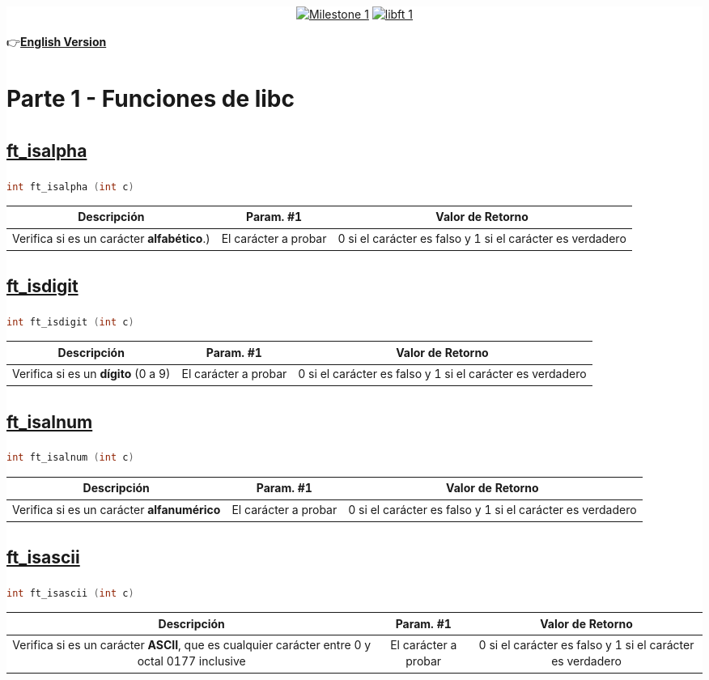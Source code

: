 <div align="center">

[![Milestone 1](https://img.shields.io/badge/%20%20Milestone%201%20-228B22)](#) [![libft 1](https://img.shields.io/badge/%20%20libft%201%20-228B22)](#)

</div>


:point_right:**[English Version](README_en.md)**
<br>

# Parte 1 - Funciones de libc


## [ft_isalpha](../0/libft/ft_isalpha.c)

``` c
int ft_isalpha (int c)
```

Descripción | Param. #1 | Valor de Retorno
:-----------: | :-----------: | :-----------:
Verifica si es un carácter **alfabético**.) | El carácter a probar | 0 si el carácter es falso y 1 si el carácter es verdadero

## [ft_isdigit](../0/libft/ft_isdigit.c)

``` c
int ft_isdigit (int c)
```
Descripción | Param. #1 | Valor de Retorno
:-----------: | :-----------: | :-----------:
Verifica si es un **dígito** (0 a 9) | El carácter a probar | 0 si el carácter es falso y 1 si el carácter es verdadero

## [ft_isalnum](../0/libft/ft_isalnum.c)

``` c
int ft_isalnum (int c)
```
Descripción | Param. #1 | Valor de Retorno
:-----------: | :-----------: | :-----------:
Verifica si es un carácter **alfanumérico** | El carácter a probar | 0 si el carácter es falso y 1 si el carácter es verdadero

## [ft_isascii](../0/libft/ft_isascii.c)

``` c
int ft_isascii (int c)
```
Descripción | Param. #1 | Valor de Retorno
:-----------: | :-----------: | :-----------:
Verifica si es un carácter **ASCII**, que es cualquier carácter entre 0 y octal 0177 inclusive | El carácter a probar | 0 si el carácter es falso y 1 si el carácter es verdadero
